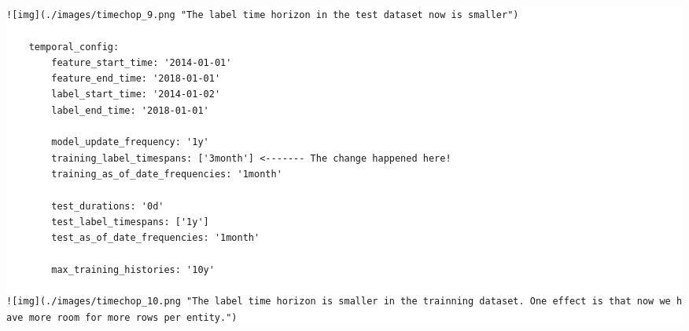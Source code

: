     ![img](./images/timechop_9.png "The label time horizon in the test dataset now is smaller")

        temporal_config:
            feature_start_time: '2014-01-01'
            feature_end_time: '2018-01-01'
            label_start_time: '2014-01-02'
            label_end_time: '2018-01-01'

            model_update_frequency: '1y'
            training_label_timespans: ['3month'] <------- The change happened here!
            training_as_of_date_frequencies: '1month'

            test_durations: '0d'
            test_label_timespans: ['1y']
            test_as_of_date_frequencies: '1month'

            max_training_histories: '10y'

    ![img](./images/timechop_10.png "The label time horizon is smaller in the trainning dataset. One effect is that now we have more room for more rows per entity.")
